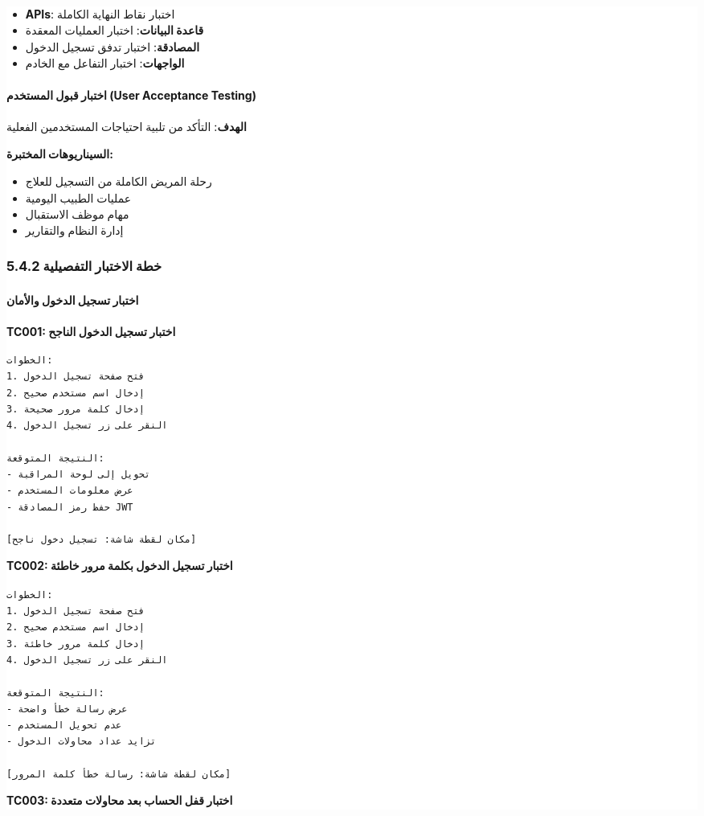 - **APIs**: اختبار نقاط النهاية الكاملة
- **قاعدة البيانات**: اختبار العمليات المعقدة
- **المصادقة**: اختبار تدفق تسجيل الدخول
- **الواجهات**: اختبار التفاعل مع الخادم

#### اختبار قبول المستخدم (User Acceptance Testing)

**الهدف**: التأكد من تلبية احتياجات المستخدمين الفعلية

**السيناريوهات المختبرة:**

- رحلة المريض الكاملة من التسجيل للعلاج
- عمليات الطبيب اليومية
- مهام موظف الاستقبال
- إدارة النظام والتقارير

### 5.4.2 خطة الاختبار التفصيلية

#### اختبار تسجيل الدخول والأمان

**TC001: اختبار تسجيل الدخول الناجح**

```
الخطوات:
1. فتح صفحة تسجيل الدخول
2. إدخال اسم مستخدم صحيح
3. إدخال كلمة مرور صحيحة
4. النقر على زر تسجيل الدخول

النتيجة المتوقعة:
- تحويل إلى لوحة المراقبة
- عرض معلومات المستخدم
- حفظ رمز المصادقة JWT

[مكان لقطة شاشة: تسجيل دخول ناجح]
```

**TC002: اختبار تسجيل الدخول بكلمة مرور خاطئة**

```
الخطوات:
1. فتح صفحة تسجيل الدخول
2. إدخال اسم مستخدم صحيح
3. إدخال كلمة مرور خاطئة
4. النقر على زر تسجيل الدخول

النتيجة المتوقعة:
- عرض رسالة خطأ واضحة
- عدم تحويل المستخدم
- تزايد عداد محاولات الدخول

[مكان لقطة شاشة: رسالة خطأ كلمة المرور]
```

**TC003: اختبار قفل الحساب بعد محاولات متعددة**
